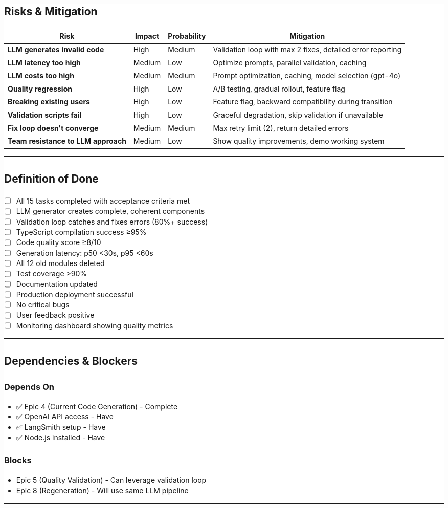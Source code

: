 
## Risks & Mitigation

| Risk | Impact | Probability | Mitigation |
|------|--------|-------------|------------|
| **LLM generates invalid code** | High | Medium | Validation loop with max 2 fixes, detailed error reporting |
| **LLM latency too high** | Medium | Low | Optimize prompts, parallel validation, caching |
| **LLM costs too high** | Medium | Medium | Prompt optimization, caching, model selection (gpt-4o) |
| **Quality regression** | High | Low | A/B testing, gradual rollout, feature flag |
| **Breaking existing users** | High | Low | Feature flag, backward compatibility during transition |
| **Validation scripts fail** | High | Low | Graceful degradation, skip validation if unavailable |
| **Fix loop doesn't converge** | Medium | Medium | Max retry limit (2), return detailed errors |
| **Team resistance to LLM approach** | Medium | Low | Show quality improvements, demo working system |

---

## Definition of Done

- [ ] All 15 tasks completed with acceptance criteria met
- [ ] LLM generator creates complete, coherent components
- [ ] Validation loop catches and fixes errors (80%+ success)
- [ ] TypeScript compilation success ≥95%
- [ ] Code quality score ≥8/10
- [ ] Generation latency: p50 <30s, p95 <60s
- [ ] All 12 old modules deleted
- [ ] Test coverage >90%
- [ ] Documentation updated
- [ ] Production deployment successful
- [ ] No critical bugs
- [ ] User feedback positive
- [ ] Monitoring dashboard showing quality metrics

---

## Dependencies & Blockers

### Depends On
- ✅ Epic 4 (Current Code Generation) - Complete
- ✅ OpenAI API access - Have
- ✅ LangSmith setup - Have
- ✅ Node.js installed - Have

### Blocks
- Epic 5 (Quality Validation) - Can leverage validation loop
- Epic 8 (Regeneration) - Will use same LLM pipeline

---